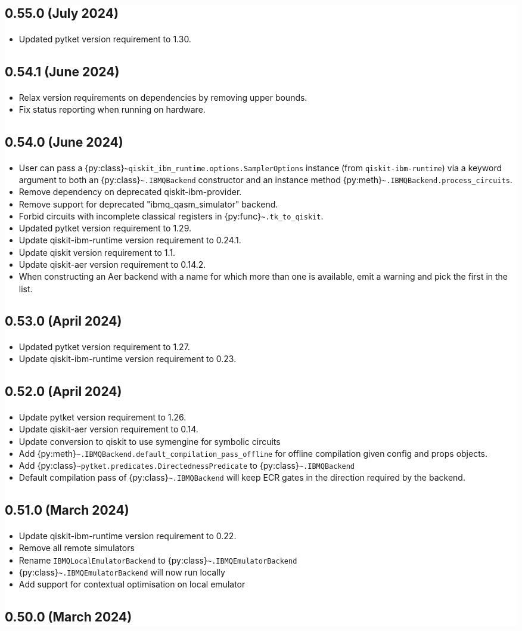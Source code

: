 ## 0.55.0 (July 2024)

- Updated pytket version requirement to 1.30.

## 0.54.1 (June 2024)

- Relax version requirements on dependencies by removing upper bounds.
- Fix status reporting when running on hardware.

## 0.54.0 (June 2024)

- User can pass a {py:class}`~qiskit_ibm_runtime.options.SamplerOptions` instance (from `qiskit-ibm-runtime`)
  via a keyword argument to both an {py:class}`~.IBMQBackend` constructor and
  an instance method {py:meth}`~.IBMQBackend.process_circuits`.
- Remove dependency on deprecated qiskit-ibm-provider.
- Remove support for deprecated "ibmq_qasm_simulator" backend.
- Forbid circuits with incomplete classical registers in {py:func}`~.tk_to_qiskit`.
- Updated pytket version requirement to 1.29.
- Update qiskit-ibm-runtime version requirement to 0.24.1.
- Update qiskit version requirement to 1.1.
- Update qiskit-aer version requirement to 0.14.2.
- When constructing an Aer backend with a name for which more than one is
  available, emit a warning and pick the first in the list.

## 0.53.0 (April 2024)

- Updated pytket version requirement to 1.27.
- Update qiskit-ibm-runtime version requirement to 0.23.

## 0.52.0 (April 2024)

- Update pytket version requirement to 1.26.
- Update qiskit-aer version requirement to 0.14.
- Update conversion to qiskit to use symengine for symbolic circuits
- Add {py:meth}`~.IBMQBackend.default_compilation_pass_offline` for offline compilation given config and props objects.
- Add {py:class}`~pytket.predicates.DirectednessPredicate` to {py:class}`~.IBMQBackend`
- Default compilation pass of {py:class}`~.IBMQBackend` will keep ECR gates in the direction required by the backend.

## 0.51.0 (March 2024)

- Update qiskit-ibm-runtime version requirement to 0.22.
- Remove all remote simulators
- Rename `IBMQLocalEmulatorBackend` to {py:class}`~.IBMQEmulatorBackend`
- {py:class}`~.IBMQEmulatorBackend` will now run locally
- Add support for contextual optimisation on local emulator

## 0.50.0 (March 2024)
